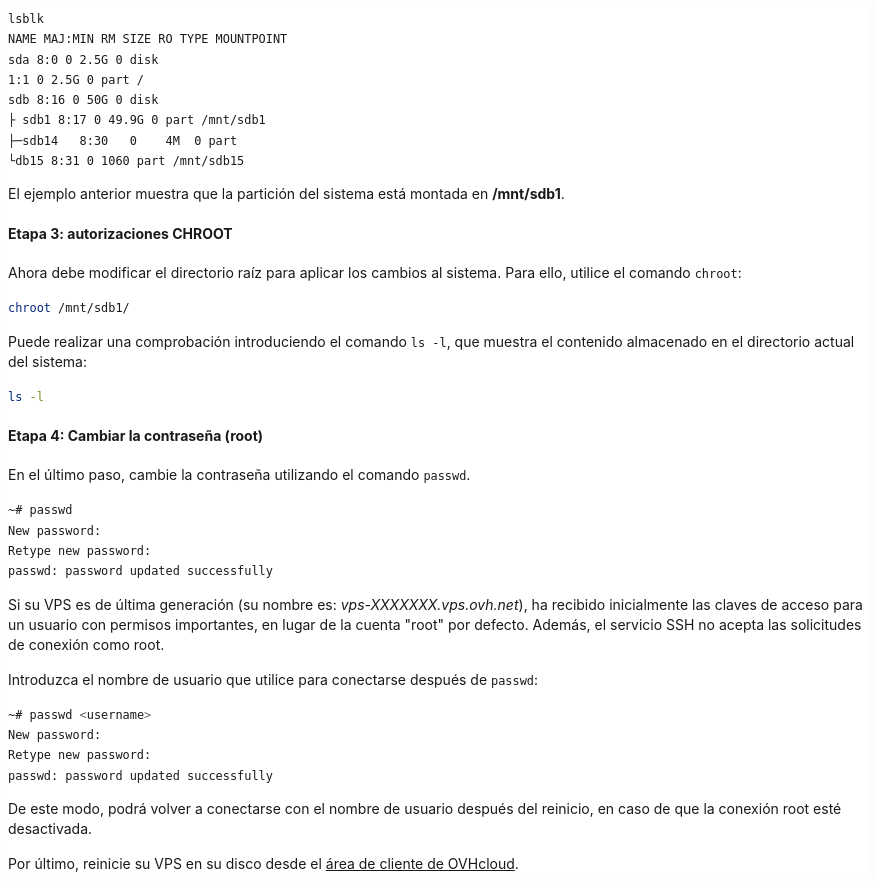 ```sh
lsblk
NAME MAJ:MIN RM SIZE RO TYPE MOUNTPOINT
sda 8:0 0 2.5G 0 disk
1:1 0 2.5G 0 part /
sdb 8:16 0 50G 0 disk
├ sdb1 8:17 0 49.9G 0 part /mnt/sdb1
├─sdb14   8:30   0    4M  0 part
└db15 8:31 0 1060 part /mnt/sdb15
```

El ejemplo anterior muestra que la partición del sistema está montada en **/mnt/sdb1**.

#### Etapa 3: autorizaciones CHROOT

Ahora debe modificar el directorio raíz para aplicar los cambios al sistema. Para ello, utilice el comando `chroot`:

```sh
chroot /mnt/sdb1/
```

Puede realizar una comprobación introduciendo el comando `ls -l`, que muestra el contenido almacenado en el directorio actual del sistema:

```sh
ls -l
```

#### Etapa 4: Cambiar la contraseña (root)

En el último paso, cambie la contraseña utilizando el comando `passwd`.

```sh
~# passwd
New password:
Retype new password:
passwd: password updated successfully
```

Si su VPS es de última generación (su nombre es: *vps-XXXXXXX.vps.ovh.net*), ha recibido inicialmente las claves de acceso para un usuario con permisos importantes, en lugar de la cuenta "root" por defecto. Además, el servicio SSH no acepta las solicitudes de conexión como root.

Introduzca el nombre de usuario que utilice para conectarse después de `passwd`:

```sh
~# passwd <username>
New password:
Retype new password:
passwd: password updated successfully
```

De este modo, podrá volver a conectarse con el nombre de usuario después del reinicio, en caso de que la conexión root esté desactivada.

Por último, reinicie su VPS en su disco desde el [área de cliente de OVHcloud](https://ca.ovh.com/auth/?action=gotomanager).
